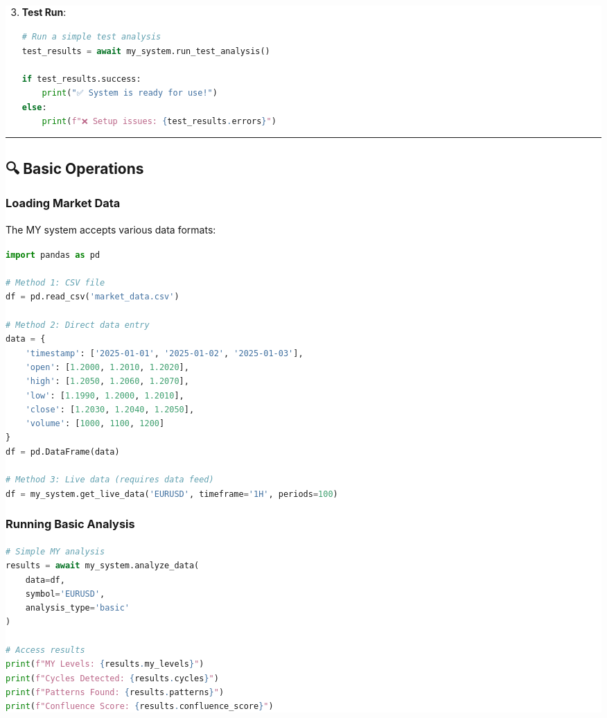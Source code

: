 3. **Test Run**:
   ```python
   # Run a simple test analysis
   test_results = await my_system.run_test_analysis()
   
   if test_results.success:
       print("✅ System is ready for use!")
   else:
       print(f"❌ Setup issues: {test_results.errors}")
   ```

---

## 🔍 Basic Operations

### Loading Market Data

The MY system accepts various data formats:

```python
import pandas as pd

# Method 1: CSV file
df = pd.read_csv('market_data.csv')

# Method 2: Direct data entry
data = {
    'timestamp': ['2025-01-01', '2025-01-02', '2025-01-03'],
    'open': [1.2000, 1.2010, 1.2020],
    'high': [1.2050, 1.2060, 1.2070],
    'low': [1.1990, 1.2000, 1.2010],
    'close': [1.2030, 1.2040, 1.2050],
    'volume': [1000, 1100, 1200]
}
df = pd.DataFrame(data)

# Method 3: Live data (requires data feed)
df = my_system.get_live_data('EURUSD', timeframe='1H', periods=100)
```

### Running Basic Analysis

```python
# Simple MY analysis
results = await my_system.analyze_data(
    data=df,
    symbol='EURUSD',
    analysis_type='basic'
)

# Access results
print(f"MY Levels: {results.my_levels}")
print(f"Cycles Detected: {results.cycles}")
print(f"Patterns Found: {results.patterns}")
print(f"Confluence Score: {results.confluence_score}")
```
